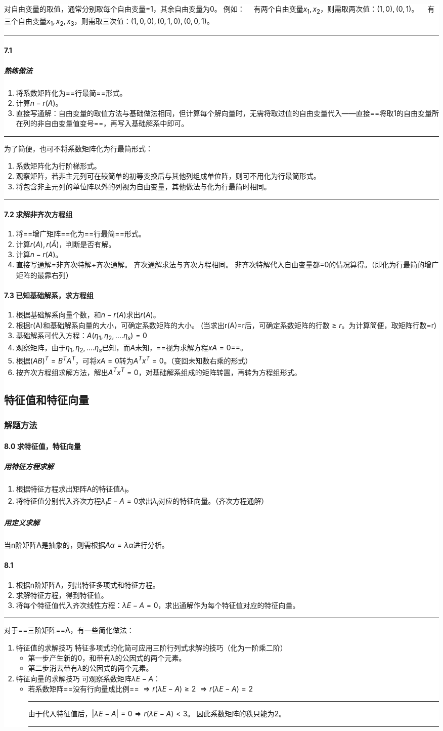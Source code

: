 对自由变量的取值，通常分别取每个自由变量=1，其余自由变量为0。
例如：
&emsp;有两个自由变量$x_1,x_2$，则需取两次值：$(1,0),(0,1)$。
&emsp;有三个自由变量$x_1,x_2,x_3$，则需取三次值：$(1,0,0),(0,1,0),(0,0,1)$。
***
#### 7.1
##### 熟练做法
1. 将系数矩阵化为==行最简==形式。
2. 计算$n-r(A)$。
3. 直接写通解：自由变量的取值方法与基础做法相同，但计算每个解向量时，无需将取过值的自由变量代入——直接==将取1的自由变量所在列的非自由变量值变号==，再写入基础解系中即可。
***
为了简便，也可不将系数矩阵化为行最简形式：
1. 系数矩阵化为行阶梯形式。
2. 观察矩阵，若非主元列可在较简单的初等变换后与其他列组成单位阵，则可不用化为行最简形式。
3. 将包含非主元列的单位阵以外的列视为自由变量，其他做法与化为行最简时相同。
***
#### 7.2 求解非齐次方程组
1. 将==增广矩阵==化为==行最简==形式。
2. 计算$r(A),r(\bar{A})$，判断是否有解。
3. 计算$n-r(A)$。
4. 直接写通解=非齐次特解+齐次通解。
   齐次通解求法与齐次方程相同。
   非齐次特解代入自由变量都=0的情况算得。（即化为行最简的增广矩阵的最靠右列）
#### 7.3 已知基础解系，求方程组
1. 根据基础解系向量个数，和$n-r(A)$求出$r(A)$。
2. 根据r(A)和基础解系向量的大小，可确定系数矩阵的大小。
   (当求出r(A)=r后，可确定系数矩阵的行数$\ge r$。为计算简便，取矩阵行数=r)
3. 基础解系可代入方程：$A(\eta_1,\eta_2,\dots.\eta_s)=0$
4. 观察矩阵，由于$\eta_1,\eta_2,\dots.\eta_s$已知，而$A$未知，==视为求解方程$xA=0$==。
5. 根据$(AB)^T=B^TA^T$，可将$xA=0$转为$A^Tx^T=0$。（变回未知数右乘的形式）
6. 按齐次方程组求解方法，解出$A^Tx^T=0$，对基础解系组成的矩阵转置，再转为方程组形式。
## 特征值和特征向量
### 解题方法
#### 8.0 求特征值，特征向量
##### 用特征方程求解
1. 根据特征方程求出矩阵A的特征值$\lambda_i$。
2. 将特征值分别代入齐次方程$\lambda_iE-A=0$求出$\lambda_i$对应的特征向量。（齐次方程通解）
##### 用定义求解
当n阶矩阵A是抽象的，则需根据$A\alpha=\lambda\alpha$进行分析。
#### 8.1 
1. 根据n阶矩阵A，列出特征多项式和特征方程。
2. 求解特征方程，得到特征值。
3. 将每个特征值代入齐次线性方程：$\lambda E-A=0$，求出通解作为每个特征值对应的特征向量。
***
对于==三阶矩阵==A，有一些简化做法：
1. 特征值的求解技巧
   特征多项式的化简可应用三阶行列式求解的技巧（化为一阶乘二阶）
   * 第一步产生新的0，和带有$\lambda$的公因式的两个元素。
   * 第二步消去带有$\lambda$的公因式的两个元素。
2. 特征向量的求解技巧
   可观察系数矩阵$\lambda E-A$：
   * 若系数矩阵==没有行向量成比例==
     $\Rightarrow r(\lambda E-A)\ge 2$
     $\Rightarrow r(\lambda E-A) = 2$
     ***
     由于代入特征值后，$\left\vert \lambda E-A \right\vert =0\Rightarrow r(\lambda E-A)<3$。
     因此系数矩阵的秩只能为2。
     ***